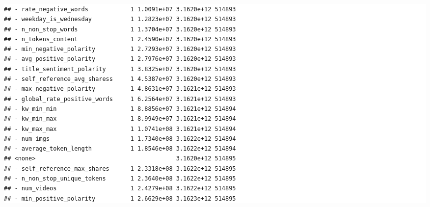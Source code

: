     ## - rate_negative_words            1 1.0091e+07 3.1620e+12 514893
    ## - weekday_is_wednesday           1 1.2823e+07 3.1620e+12 514893
    ## - n_non_stop_words               1 1.3704e+07 3.1620e+12 514893
    ## - n_tokens_content               1 2.4590e+07 3.1620e+12 514893
    ## - min_negative_polarity          1 2.7293e+07 3.1620e+12 514893
    ## - avg_positive_polarity          1 2.7976e+07 3.1620e+12 514893
    ## - title_sentiment_polarity       1 3.8325e+07 3.1620e+12 514893
    ## - self_reference_avg_sharess     1 4.5387e+07 3.1620e+12 514893
    ## - max_negative_polarity          1 4.8631e+07 3.1621e+12 514893
    ## - global_rate_positive_words     1 6.2564e+07 3.1621e+12 514893
    ## - kw_min_min                     1 8.8856e+07 3.1621e+12 514894
    ## - kw_min_max                     1 8.9949e+07 3.1621e+12 514894
    ## - kw_max_max                     1 1.0741e+08 3.1621e+12 514894
    ## - num_imgs                       1 1.7340e+08 3.1622e+12 514894
    ## - average_token_length           1 1.8546e+08 3.1622e+12 514894
    ## <none>                                        3.1620e+12 514895
    ## - self_reference_max_shares      1 2.3318e+08 3.1622e+12 514895
    ## - n_non_stop_unique_tokens       1 2.3640e+08 3.1622e+12 514895
    ## - num_videos                     1 2.4279e+08 3.1622e+12 514895
    ## - min_positive_polarity          1 2.6629e+08 3.1623e+12 514895